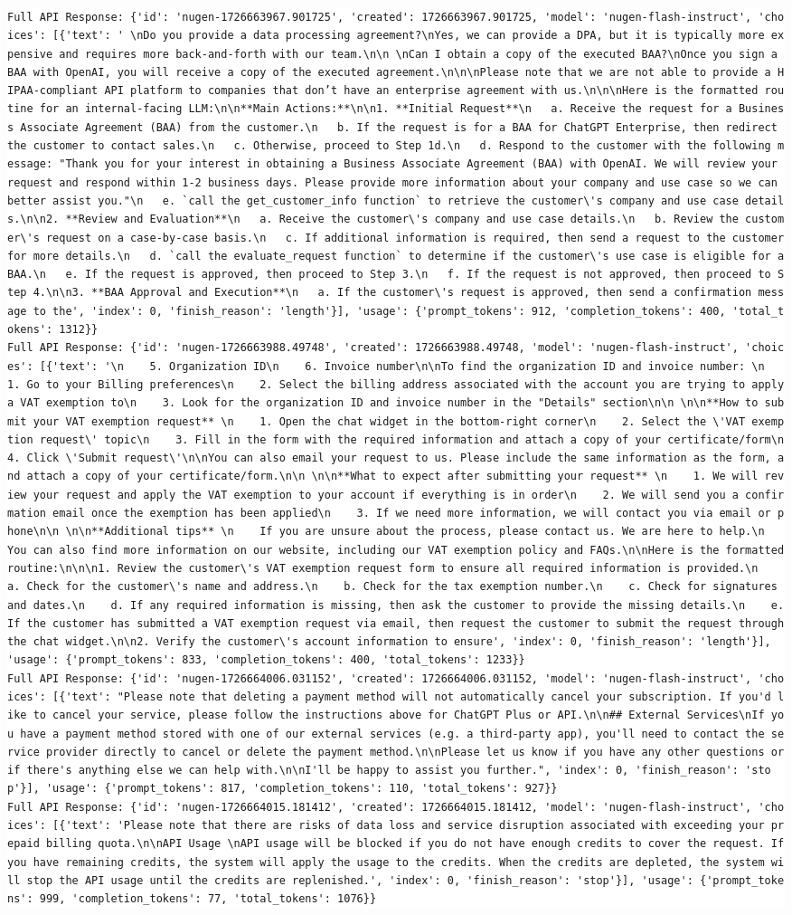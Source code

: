     Full API Response: {'id': 'nugen-1726663967.901725', 'created': 1726663967.901725, 'model': 'nugen-flash-instruct', 'choices': [{'text': ' \nDo you provide a data processing agreement?\nYes, we can provide a DPA, but it is typically more expensive and requires more back-and-forth with our team.\n\n \nCan I obtain a copy of the executed BAA?\nOnce you sign a BAA with OpenAI, you will receive a copy of the executed agreement.\n\n\nPlease note that we are not able to provide a HIPAA-compliant API platform to companies that don’t have an enterprise agreement with us.\n\n\nHere is the formatted routine for an internal-facing LLM:\n\n**Main Actions:**\n\n1. **Initial Request**\n   a. Receive the request for a Business Associate Agreement (BAA) from the customer.\n   b. If the request is for a BAA for ChatGPT Enterprise, then redirect the customer to contact sales.\n   c. Otherwise, proceed to Step 1d.\n   d. Respond to the customer with the following message: "Thank you for your interest in obtaining a Business Associate Agreement (BAA) with OpenAI. We will review your request and respond within 1-2 business days. Please provide more information about your company and use case so we can better assist you."\n   e. `call the get_customer_info function` to retrieve the customer\'s company and use case details.\n\n2. **Review and Evaluation**\n   a. Receive the customer\'s company and use case details.\n   b. Review the customer\'s request on a case-by-case basis.\n   c. If additional information is required, then send a request to the customer for more details.\n   d. `call the evaluate_request function` to determine if the customer\'s use case is eligible for a BAA.\n   e. If the request is approved, then proceed to Step 3.\n   f. If the request is not approved, then proceed to Step 4.\n\n3. **BAA Approval and Execution**\n   a. If the customer\'s request is approved, then send a confirmation message to the', 'index': 0, 'finish_reason': 'length'}], 'usage': {'prompt_tokens': 912, 'completion_tokens': 400, 'total_tokens': 1312}}
    Full API Response: {'id': 'nugen-1726663988.49748', 'created': 1726663988.49748, 'model': 'nugen-flash-instruct', 'choices': [{'text': '\n    5. Organization ID\n    6. Invoice number\n\nTo find the organization ID and invoice number: \n    1. Go to your Billing preferences\n    2. Select the billing address associated with the account you are trying to apply a VAT exemption to\n    3. Look for the organization ID and invoice number in the "Details" section\n\n \n\n**How to submit your VAT exemption request** \n    1. Open the chat widget in the bottom-right corner\n    2. Select the \'VAT exemption request\' topic\n    3. Fill in the form with the required information and attach a copy of your certificate/form\n    4. Click \'Submit request\'\n\nYou can also email your request to us. Please include the same information as the form, and attach a copy of your certificate/form.\n\n \n\n**What to expect after submitting your request** \n    1. We will review your request and apply the VAT exemption to your account if everything is in order\n    2. We will send you a confirmation email once the exemption has been applied\n    3. If we need more information, we will contact you via email or phone\n\n \n\n**Additional tips** \n    If you are unsure about the process, please contact us. We are here to help.\n    You can also find more information on our website, including our VAT exemption policy and FAQs.\n\nHere is the formatted routine:\n\n\n1. Review the customer\'s VAT exemption request form to ensure all required information is provided.\n    a. Check for the customer\'s name and address.\n    b. Check for the tax exemption number.\n    c. Check for signatures and dates.\n    d. If any required information is missing, then ask the customer to provide the missing details.\n    e. If the customer has submitted a VAT exemption request via email, then request the customer to submit the request through the chat widget.\n\n2. Verify the customer\'s account information to ensure', 'index': 0, 'finish_reason': 'length'}], 'usage': {'prompt_tokens': 833, 'completion_tokens': 400, 'total_tokens': 1233}}
    Full API Response: {'id': 'nugen-1726664006.031152', 'created': 1726664006.031152, 'model': 'nugen-flash-instruct', 'choices': [{'text': "Please note that deleting a payment method will not automatically cancel your subscription. If you'd like to cancel your service, please follow the instructions above for ChatGPT Plus or API.\n\n## External Services\nIf you have a payment method stored with one of our external services (e.g. a third-party app), you'll need to contact the service provider directly to cancel or delete the payment method.\n\nPlease let us know if you have any other questions or if there's anything else we can help with.\n\nI'll be happy to assist you further.", 'index': 0, 'finish_reason': 'stop'}], 'usage': {'prompt_tokens': 817, 'completion_tokens': 110, 'total_tokens': 927}}
    Full API Response: {'id': 'nugen-1726664015.181412', 'created': 1726664015.181412, 'model': 'nugen-flash-instruct', 'choices': [{'text': 'Please note that there are risks of data loss and service disruption associated with exceeding your prepaid billing quota.\n\nAPI Usage \nAPI usage will be blocked if you do not have enough credits to cover the request. If you have remaining credits, the system will apply the usage to the credits. When the credits are depleted, the system will stop the API usage until the credits are replenished.', 'index': 0, 'finish_reason': 'stop'}], 'usage': {'prompt_tokens': 999, 'completion_tokens': 77, 'total_tokens': 1076}}
